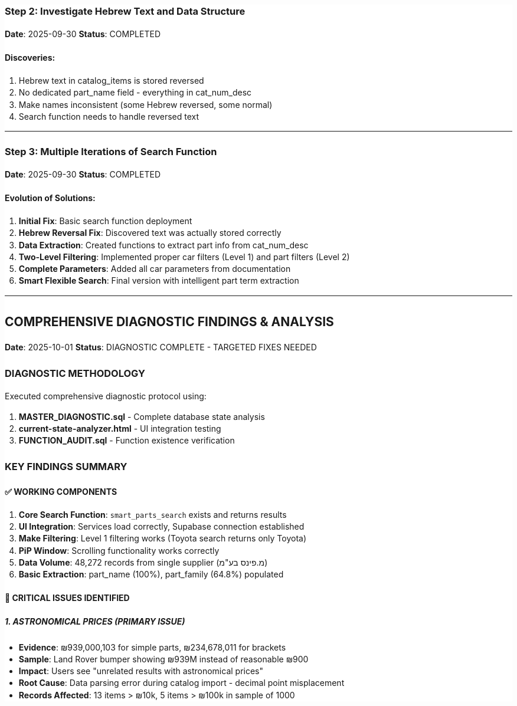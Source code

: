 
### Step 2: Investigate Hebrew Text and Data Structure
**Date**: 2025-09-30
**Status**: COMPLETED

#### Discoveries:
1. Hebrew text in catalog_items is stored reversed
2. No dedicated part_name field - everything in cat_num_desc
3. Make names inconsistent (some Hebrew reversed, some normal)
4. Search function needs to handle reversed text

---

### Step 3: Multiple Iterations of Search Function
**Date**: 2025-09-30
**Status**: COMPLETED

#### Evolution of Solutions:
1. **Initial Fix**: Basic search function deployment
2. **Hebrew Reversal Fix**: Discovered text was actually stored correctly
3. **Data Extraction**: Created functions to extract part info from cat_num_desc
4. **Two-Level Filtering**: Implemented proper car filters (Level 1) and part filters (Level 2)
5. **Complete Parameters**: Added all car parameters from documentation
6. **Smart Flexible Search**: Final version with intelligent part term extraction

---

## COMPREHENSIVE DIAGNOSTIC FINDINGS & ANALYSIS
**Date**: 2025-10-01
**Status**: DIAGNOSTIC COMPLETE - TARGETED FIXES NEEDED

### DIAGNOSTIC METHODOLOGY
Executed comprehensive diagnostic protocol using:
1. **MASTER_DIAGNOSTIC.sql** - Complete database state analysis
2. **current-state-analyzer.html** - UI integration testing
3. **FUNCTION_AUDIT.sql** - Function existence verification

### KEY FINDINGS SUMMARY

#### ✅ **WORKING COMPONENTS**
1. **Core Search Function**: `smart_parts_search` exists and returns results
2. **UI Integration**: Services load correctly, Supabase connection established
3. **Make Filtering**: Level 1 filtering works (Toyota search returns only Toyota)
4. **PiP Window**: Scrolling functionality works correctly
5. **Data Volume**: 48,272 records from single supplier (מ.פינס בע"מ)
6. **Basic Extraction**: part_name (100%), part_family (64.8%) populated

#### 🚨 **CRITICAL ISSUES IDENTIFIED**

##### **1. ASTRONOMICAL PRICES (PRIMARY ISSUE)**
- **Evidence**: ₪939,000,103 for simple parts, ₪234,678,011 for brackets
- **Sample**: Land Rover bumper showing ₪939M instead of reasonable ₪900
- **Impact**: Users see "unrelated results with astronomical prices"
- **Root Cause**: Data parsing error during catalog import - decimal point misplacement
- **Records Affected**: 13 items > ₪10k, 5 items > ₪100k in sample of 1000
